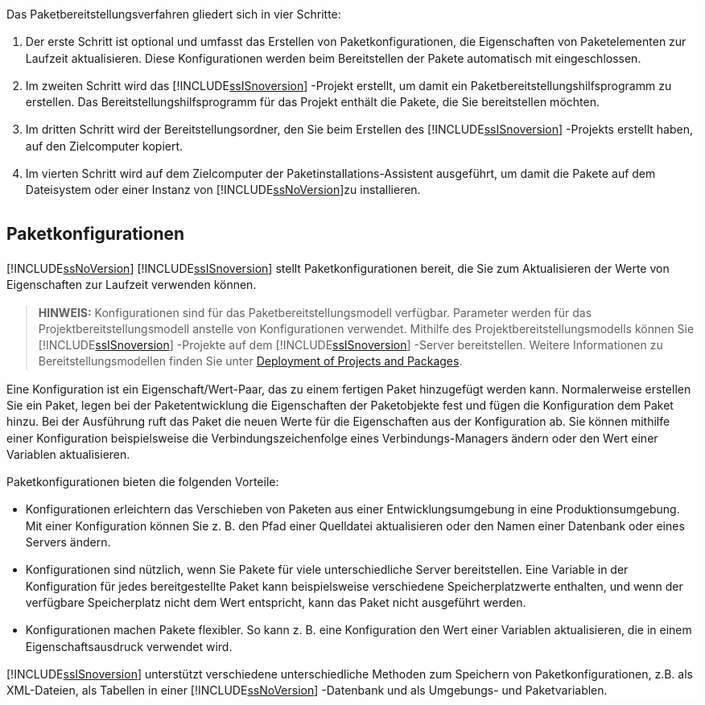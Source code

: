  Das Paketbereitstellungsverfahren gliedert sich in vier Schritte:  
  
1.  Der erste Schritt ist optional und umfasst das Erstellen von Paketkonfigurationen, die Eigenschaften von Paketelementen zur Laufzeit aktualisieren. Diese Konfigurationen werden beim Bereitstellen der Pakete automatisch mit eingeschlossen.  
  
2.  Im zweiten Schritt wird das [!INCLUDE[ssISnoversion](../../includes/ssisnoversion-md.md)] -Projekt erstellt, um damit ein Paketbereitstellungshilfsprogramm zu erstellen. Das Bereitstellungshilfsprogramm für das Projekt enthält die Pakete, die Sie bereitstellen möchten.  
  
3.  Im dritten Schritt wird der Bereitstellungsordner, den Sie beim Erstellen des [!INCLUDE[ssISnoversion](../../includes/ssisnoversion-md.md)] -Projekts erstellt haben, auf den Zielcomputer kopiert.  
  
4.  Im vierten Schritt wird auf dem Zielcomputer der Paketinstallations-Assistent ausgeführt, um damit die Pakete auf dem Dateisystem oder einer Instanz von [!INCLUDE[ssNoVersion](../../includes/ssnoversion-md.md)]zu installieren.  

## <a name="package-configurations"></a>Paketkonfigurationen
  [!INCLUDE[ssNoVersion](../../includes/ssnoversion-md.md)] [!INCLUDE[ssISnoversion](../../includes/ssisnoversion-md.md)] stellt Paketkonfigurationen bereit, die Sie zum Aktualisieren der Werte von Eigenschaften zur Laufzeit verwenden können.  
  
> **HINWEIS:** Konfigurationen sind für das Paketbereitstellungsmodell verfügbar. Parameter werden für das Projektbereitstellungsmodell anstelle von Konfigurationen verwendet. Mithilfe des Projektbereitstellungsmodells können Sie [!INCLUDE[ssISnoversion](../../includes/ssisnoversion-md.md)] -Projekte auf dem [!INCLUDE[ssISnoversion](../../includes/ssisnoversion-md.md)] -Server bereitstellen. Weitere Informationen zu Bereitstellungsmodellen finden Sie unter [Deployment of Projects and Packages](https://msdn.microsoft.com/library/hh213290.aspx).  
  
 Eine Konfiguration ist ein Eigenschaft/Wert-Paar, das zu einem fertigen Paket hinzugefügt werden kann. Normalerweise erstellen Sie ein Paket, legen bei der Paketentwicklung die Eigenschaften der Paketobjekte fest und fügen die Konfiguration dem Paket hinzu. Bei der Ausführung ruft das Paket die neuen Werte für die Eigenschaften aus der Konfiguration ab. Sie können mithilfe einer Konfiguration beispielsweise die Verbindungszeichenfolge eines Verbindungs-Managers ändern oder den Wert einer Variablen aktualisieren.  
  
 Paketkonfigurationen bieten die folgenden Vorteile:  
  
-   Konfigurationen erleichtern das Verschieben von Paketen aus einer Entwicklungsumgebung in eine Produktionsumgebung. Mit einer Konfiguration können Sie z. B. den Pfad einer Quelldatei aktualisieren oder den Namen einer Datenbank oder eines Servers ändern.  
  
-   Konfigurationen sind nützlich, wenn Sie Pakete für viele unterschiedliche Server bereitstellen. Eine Variable in der Konfiguration für jedes bereitgestellte Paket kann beispielsweise verschiedene Speicherplatzwerte enthalten, und wenn der verfügbare Speicherplatz nicht dem Wert entspricht, kann das Paket nicht ausgeführt werden.  
  
-   Konfigurationen machen Pakete flexibler. So kann z. B. eine Konfiguration den Wert einer Variablen aktualisieren, die in einem Eigenschaftsausdruck verwendet wird.  
  
 [!INCLUDE[ssISnoversion](../../includes/ssisnoversion-md.md)] unterstützt verschiedene unterschiedliche Methoden zum Speichern von Paketkonfigurationen, z.B. als XML-Dateien, als Tabellen in einer [!INCLUDE[ssNoVersion](../../includes/ssnoversion-md.md)] -Datenbank und als Umgebungs- und Paketvariablen.  
  